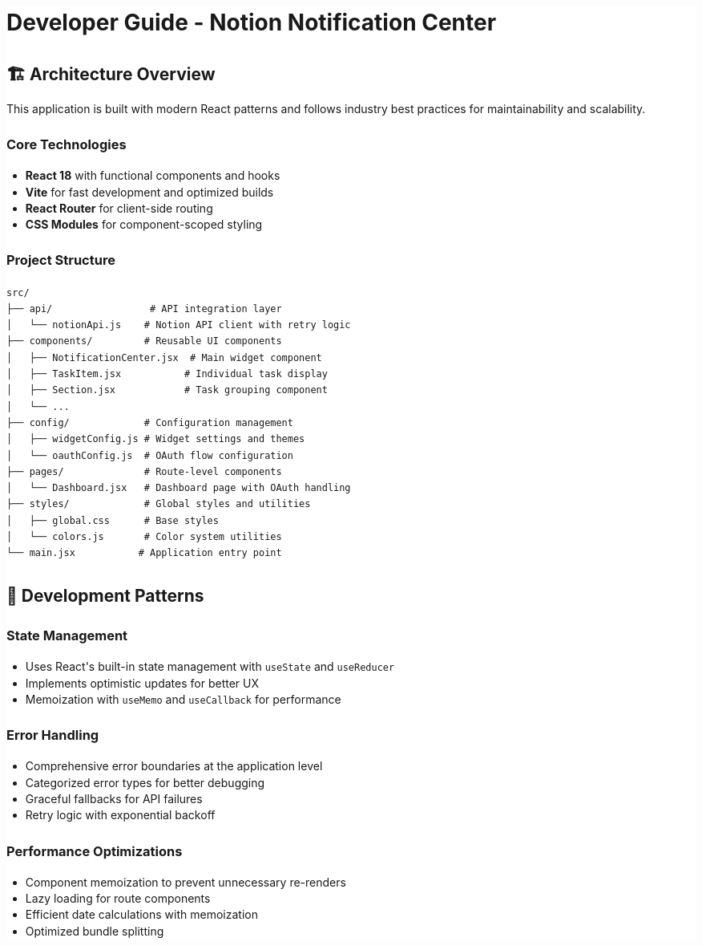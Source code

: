 # Developer Guide - Notion Notification Center

## 🏗️ Architecture Overview

This application is built with modern React patterns and follows industry best practices for maintainability and scalability.

### Core Technologies
- **React 18** with functional components and hooks
- **Vite** for fast development and optimized builds
- **React Router** for client-side routing
- **CSS Modules** for component-scoped styling

### Project Structure
```
src/
├── api/                 # API integration layer
│   └── notionApi.js    # Notion API client with retry logic
├── components/         # Reusable UI components
│   ├── NotificationCenter.jsx  # Main widget component
│   ├── TaskItem.jsx           # Individual task display
│   ├── Section.jsx            # Task grouping component
│   └── ...
├── config/             # Configuration management
│   ├── widgetConfig.js # Widget settings and themes
│   └── oauthConfig.js  # OAuth flow configuration
├── pages/              # Route-level components
│   └── Dashboard.jsx   # Dashboard page with OAuth handling
├── styles/             # Global styles and utilities
│   ├── global.css      # Base styles
│   └── colors.js       # Color system utilities
└── main.jsx           # Application entry point
```

## 🔧 Development Patterns

### State Management
- Uses React's built-in state management with `useState` and `useReducer`
- Implements optimistic updates for better UX
- Memoization with `useMemo` and `useCallback` for performance

### Error Handling
- Comprehensive error boundaries at the application level
- Categorized error types for better debugging
- Graceful fallbacks for API failures
- Retry logic with exponential backoff

### Performance Optimizations
- Component memoization to prevent unnecessary re-renders
- Lazy loading for route components
- Efficient date calculations with memoization
- Optimized bundle splitting

